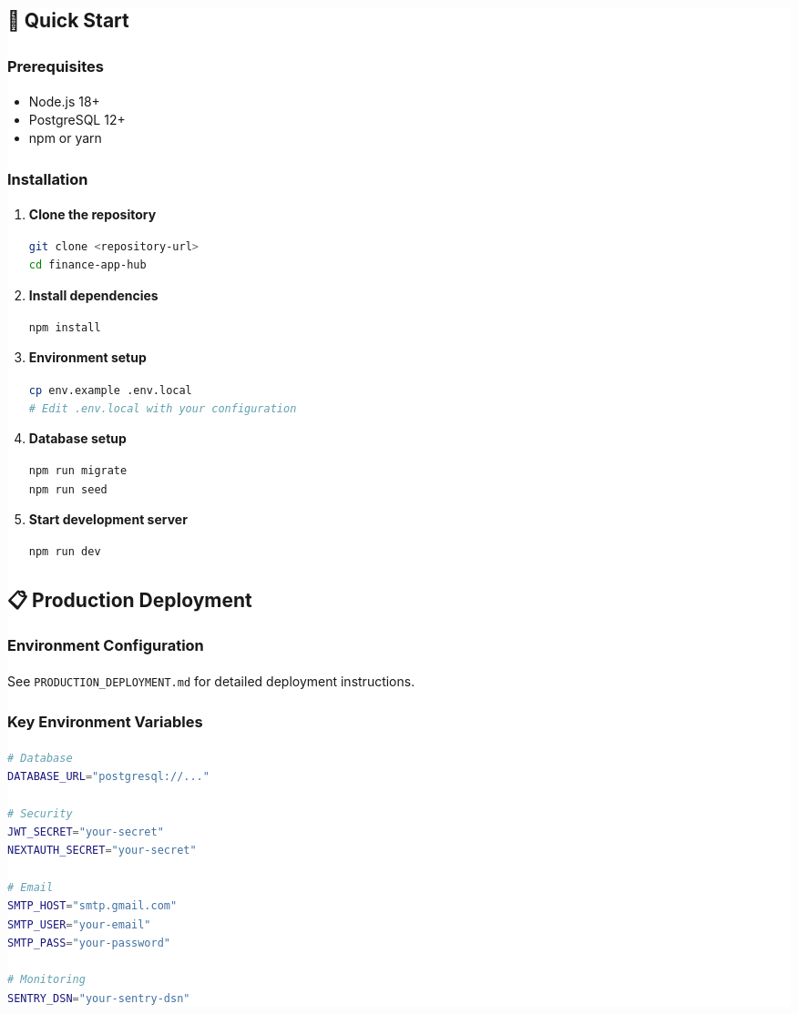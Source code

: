 ## 🚀 Quick Start

### Prerequisites
- Node.js 18+
- PostgreSQL 12+
- npm or yarn

### Installation

1. **Clone the repository**
   ```bash
   git clone <repository-url>
   cd finance-app-hub
   ```

2. **Install dependencies**
   ```bash
   npm install
   ```

3. **Environment setup**
   ```bash
   cp env.example .env.local
   # Edit .env.local with your configuration
   ```

4. **Database setup**
   ```bash
   npm run migrate
   npm run seed
   ```

5. **Start development server**
   ```bash
   npm run dev
   ```

## 📋 Production Deployment

### Environment Configuration
See `PRODUCTION_DEPLOYMENT.md` for detailed deployment instructions.

### Key Environment Variables
```bash
# Database
DATABASE_URL="postgresql://..."

# Security
JWT_SECRET="your-secret"
NEXTAUTH_SECRET="your-secret"

# Email
SMTP_HOST="smtp.gmail.com"
SMTP_USER="your-email"
SMTP_PASS="your-password"

# Monitoring
SENTRY_DSN="your-sentry-dsn"
```
